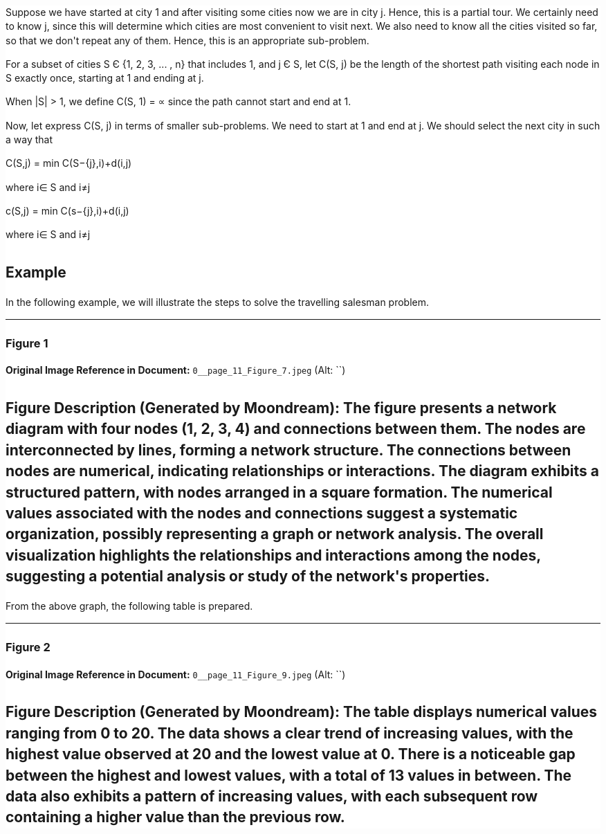 Suppose we have started at city 1 and after visiting some cities now we are in city j. Hence, this is a partial tour. We certainly need to know j, since this will determine which cities are most convenient to visit next. We also need to know all the cities visited so far, so that we don't repeat any of them. Hence, this is an appropriate sub-problem.

For a subset of cities S Є {1, 2, 3, ... , n} that includes 1, and j Є S, let C(S, j) be the length of the shortest path visiting each node in S exactly once, starting at 1 and ending at j.

When |S| > 1, we define C(S, 1) = ∝ since the path cannot start and end at 1.

Now, let express C(S, j) in terms of smaller sub-problems. We need to start at 1 and end at j. We should select the next city in such a way that

C(S,j) = min C(S−{j},i)+d(i,j)

where i∈ S and i≠j

c(S,j) = min C(s−{j},i)+d(i,j)

where i∈ S and i≠j

## Example

In the following example, we will illustrate the steps to solve the travelling salesman problem.


---
### Figure 1

**Original Image Reference in Document:** `0__page_11_Figure_7.jpeg` (Alt: ``)

**Figure Description (Generated by Moondream):**
The figure presents a network diagram with four nodes (1, 2, 3, 4) and connections between them. The nodes are interconnected by lines, forming a network structure. The connections between nodes are numerical, indicating relationships or interactions. The diagram exhibits a structured pattern, with nodes arranged in a square formation. The numerical values associated with the nodes and connections suggest a systematic organization, possibly representing a graph or network analysis. The overall visualization highlights the relationships and interactions among the nodes, suggesting a potential analysis or study of the network's properties.
---


From the above graph, the following table is prepared.


---
### Figure 2

**Original Image Reference in Document:** `0__page_11_Figure_9.jpeg` (Alt: ``)

**Figure Description (Generated by Moondream):**
The table displays numerical values ranging from 0 to 20. The data shows a clear trend of increasing values, with the highest value observed at 20 and the lowest value at 0. There is a noticeable gap between the highest and lowest values, with a total of 13 values in between. The data also exhibits a pattern of increasing values, with each subsequent row containing a higher value than the previous row.
---
